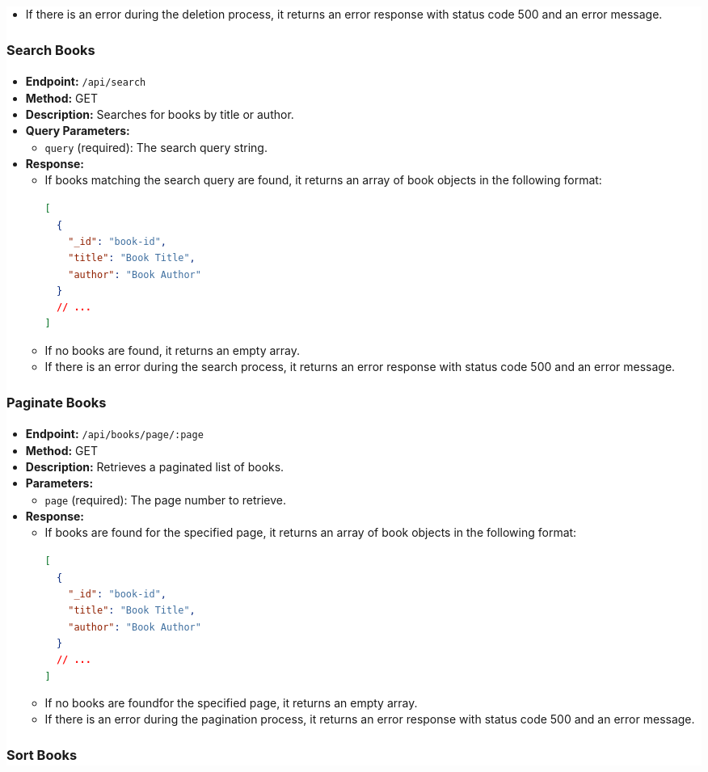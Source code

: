   - If there is an error during the deletion process, it returns an error response with status code 500 and an error message.

### Search Books

- **Endpoint:** `/api/search`
- **Method:** GET
- **Description:** Searches for books by title or author.
- **Query Parameters:**
  - `query` (required): The search query string.
- **Response:**
  - If books matching the search query are found, it returns an array of book objects in the following format:
    ```json
    [
      {
        "_id": "book-id",
        "title": "Book Title",
        "author": "Book Author"
      }
      // ...
    ]
    ```
  - If no books are found, it returns an empty array.
  - If there is an error during the search process, it returns an error response with status code 500 and an error message.

### Paginate Books

- **Endpoint:** `/api/books/page/:page`
- **Method:** GET
- **Description:** Retrieves a paginated list of books.
- **Parameters:**
  - `page` (required): The page number to retrieve.
- **Response:**
  - If books are found for the specified page, it returns an array of book objects in the following format:
    ```json
    [
      {
        "_id": "book-id",
        "title": "Book Title",
        "author": "Book Author"
      }
      // ...
    ]
    ```
  - If no books are foundfor the specified page, it returns an empty array.
  - If there is an error during the pagination process, it returns an error response with status code 500 and an error message.

### Sort Books
